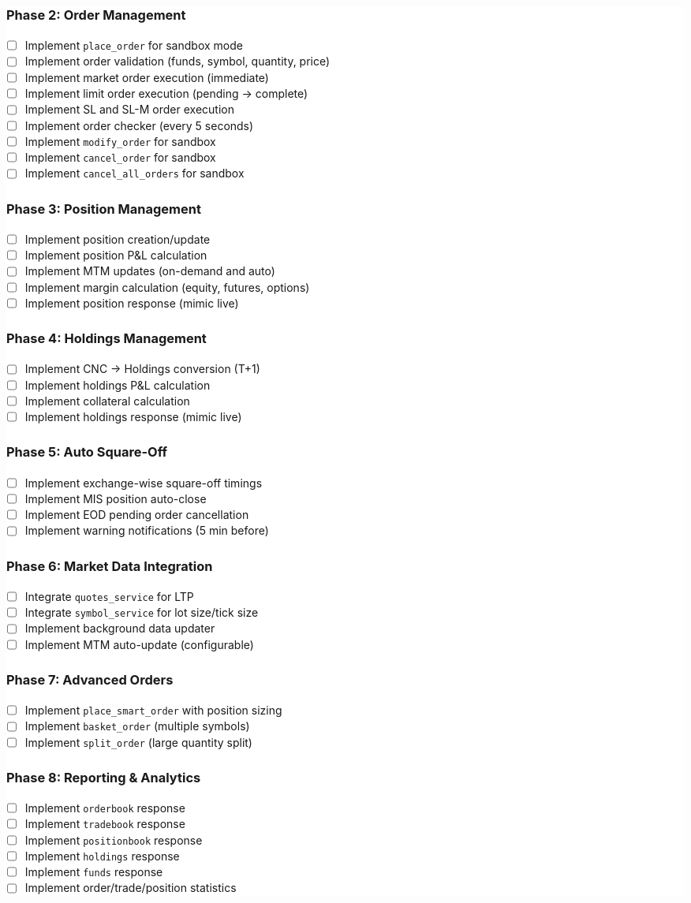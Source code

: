 ### Phase 2: Order Management
- [ ] Implement `place_order` for sandbox mode
- [ ] Implement order validation (funds, symbol, quantity, price)
- [ ] Implement market order execution (immediate)
- [ ] Implement limit order execution (pending → complete)
- [ ] Implement SL and SL-M order execution
- [ ] Implement order checker (every 5 seconds)
- [ ] Implement `modify_order` for sandbox
- [ ] Implement `cancel_order` for sandbox
- [ ] Implement `cancel_all_orders` for sandbox

### Phase 3: Position Management
- [ ] Implement position creation/update
- [ ] Implement position P&L calculation
- [ ] Implement MTM updates (on-demand and auto)
- [ ] Implement margin calculation (equity, futures, options)
- [ ] Implement position response (mimic live)

### Phase 4: Holdings Management
- [ ] Implement CNC → Holdings conversion (T+1)
- [ ] Implement holdings P&L calculation
- [ ] Implement collateral calculation
- [ ] Implement holdings response (mimic live)

### Phase 5: Auto Square-Off
- [ ] Implement exchange-wise square-off timings
- [ ] Implement MIS position auto-close
- [ ] Implement EOD pending order cancellation
- [ ] Implement warning notifications (5 min before)

### Phase 6: Market Data Integration
- [ ] Integrate `quotes_service` for LTP
- [ ] Integrate `symbol_service` for lot size/tick size
- [ ] Implement background data updater
- [ ] Implement MTM auto-update (configurable)

### Phase 7: Advanced Orders
- [ ] Implement `place_smart_order` with position sizing
- [ ] Implement `basket_order` (multiple symbols)
- [ ] Implement `split_order` (large quantity split)

### Phase 8: Reporting & Analytics
- [ ] Implement `orderbook` response
- [ ] Implement `tradebook` response
- [ ] Implement `positionbook` response
- [ ] Implement `holdings` response
- [ ] Implement `funds` response
- [ ] Implement order/trade/position statistics

